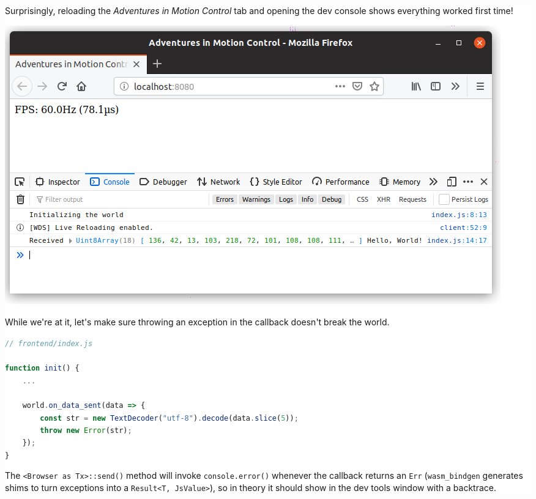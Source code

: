 Surprisingly, reloading the *Adventures in Motion Control* tab and opening the
dev console shows everything worked first time!

![Don't you love it when things work first time?](echo.png)

While we're at it, let's make sure throwing an exception in the callback doesn't
break the world.

```js
// frontend/index.js

function init() {
    ...

    world.on_data_sent(data => {
        const str = new TextDecoder("utf-8").decode(data.slice(5));
        throw new Error(str);
    });
}
```

The `<Browser as Tx>::send()` method will invoke `console.error()` whenever the
callback returns an `Err` (`wasm_bindgen` generates shims to turn exceptions 
into a `Result<T, JsValue>`), so in theory it should show in the dev tools 
window with a backtrace.
